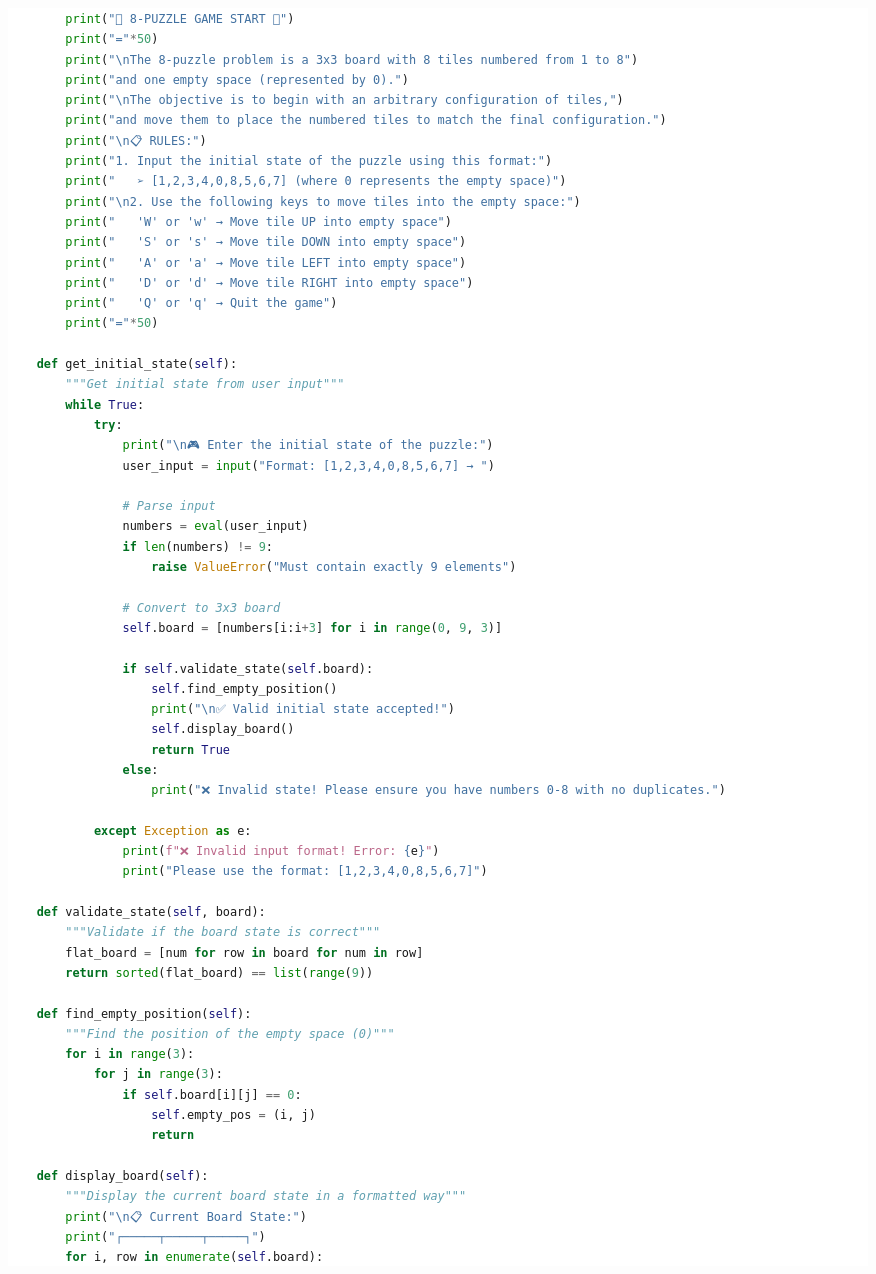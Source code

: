 ```python
        print("🎯 8-PUZZLE GAME START 🎯")
        print("="*50)
        print("\nThe 8-puzzle problem is a 3x3 board with 8 tiles numbered from 1 to 8")
        print("and one empty space (represented by 0).")
        print("\nThe objective is to begin with an arbitrary configuration of tiles,")
        print("and move them to place the numbered tiles to match the final configuration.")
        print("\n📋 RULES:")
        print("1. Input the initial state of the puzzle using this format:")
        print("   ➢ [1,2,3,4,0,8,5,6,7] (where 0 represents the empty space)")
        print("\n2. Use the following keys to move tiles into the empty space:")
        print("   'W' or 'w' → Move tile UP into empty space")
        print("   'S' or 's' → Move tile DOWN into empty space") 
        print("   'A' or 'a' → Move tile LEFT into empty space")
        print("   'D' or 'd' → Move tile RIGHT into empty space")
        print("   'Q' or 'q' → Quit the game")
        print("="*50)
    
    def get_initial_state(self):
        """Get initial state from user input"""
        while True:
            try:
                print("\n🎮 Enter the initial state of the puzzle:")
                user_input = input("Format: [1,2,3,4,0,8,5,6,7] → ")
                
                # Parse input
                numbers = eval(user_input)
                if len(numbers) != 9:
                    raise ValueError("Must contain exactly 9 elements")
                
                # Convert to 3x3 board
                self.board = [numbers[i:i+3] for i in range(0, 9, 3)]
                
                if self.validate_state(self.board):
                    self.find_empty_position()
                    print("\n✅ Valid initial state accepted!")
                    self.display_board()
                    return True
                else:
                    print("❌ Invalid state! Please ensure you have numbers 0-8 with no duplicates.")
                    
            except Exception as e:
                print(f"❌ Invalid input format! Error: {e}")
                print("Please use the format: [1,2,3,4,0,8,5,6,7]")
    
    def validate_state(self, board):
        """Validate if the board state is correct"""
        flat_board = [num for row in board for num in row]
        return sorted(flat_board) == list(range(9))
    
    def find_empty_position(self):
        """Find the position of the empty space (0)"""
        for i in range(3):
            for j in range(3):
                if self.board[i][j] == 0:
                    self.empty_pos = (i, j)
                    return
    
    def display_board(self):
        """Display the current board state in a formatted way"""
        print("\n📋 Current Board State:")
        print("┌─────┬─────┬─────┐")
        for i, row in enumerate(self.board):
```